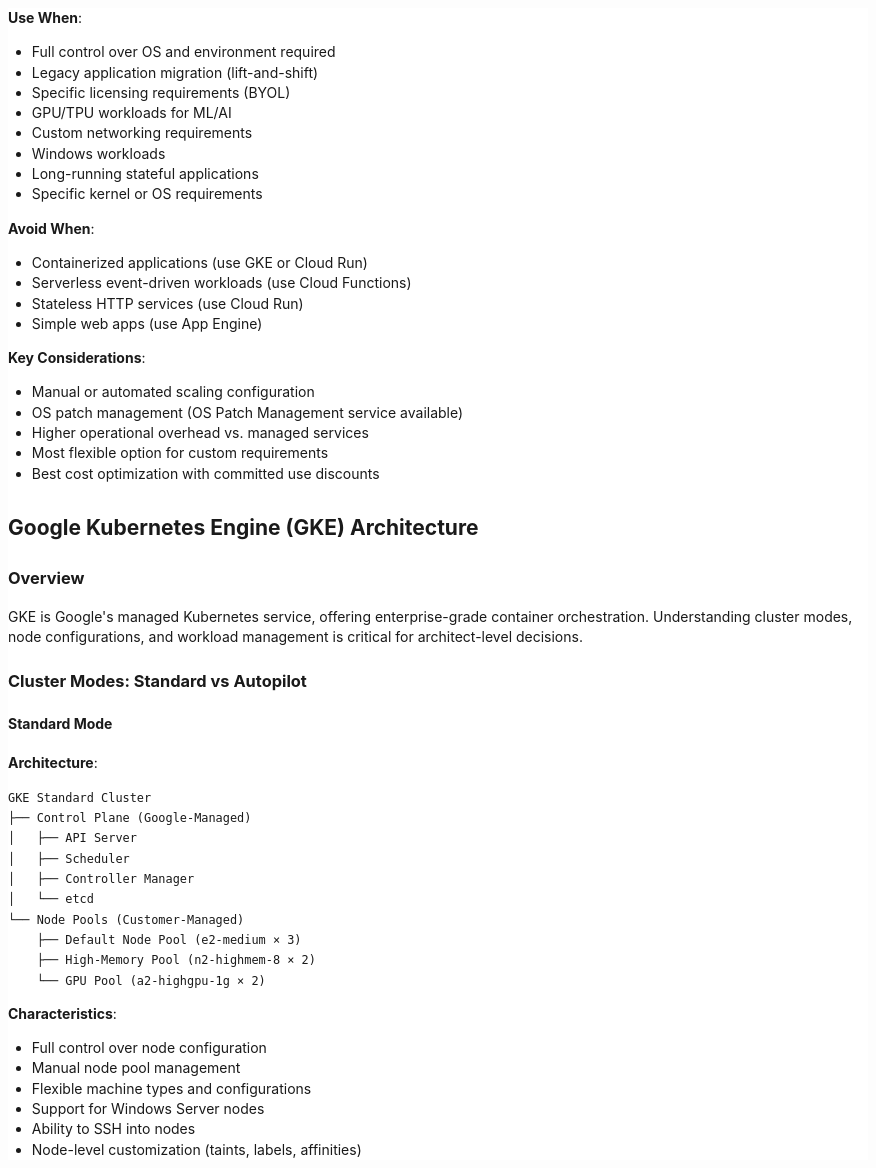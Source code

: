 **Use When**:
- Full control over OS and environment required
- Legacy application migration (lift-and-shift)
- Specific licensing requirements (BYOL)
- GPU/TPU workloads for ML/AI
- Custom networking requirements
- Windows workloads
- Long-running stateful applications
- Specific kernel or OS requirements

**Avoid When**:
- Containerized applications (use GKE or Cloud Run)
- Serverless event-driven workloads (use Cloud Functions)
- Stateless HTTP services (use Cloud Run)
- Simple web apps (use App Engine)

**Key Considerations**:
- Manual or automated scaling configuration
- OS patch management (OS Patch Management service available)
- Higher operational overhead vs. managed services
- Most flexible option for custom requirements
- Best cost optimization with committed use discounts

## Google Kubernetes Engine (GKE) Architecture

### Overview
GKE is Google's managed Kubernetes service, offering enterprise-grade container orchestration. Understanding cluster modes, node configurations, and workload management is critical for architect-level decisions.

### Cluster Modes: Standard vs Autopilot

#### Standard Mode
**Architecture**:
```
GKE Standard Cluster
├── Control Plane (Google-Managed)
│   ├── API Server
│   ├── Scheduler
│   ├── Controller Manager
│   └── etcd
└── Node Pools (Customer-Managed)
    ├── Default Node Pool (e2-medium × 3)
    ├── High-Memory Pool (n2-highmem-8 × 2)
    └── GPU Pool (a2-highgpu-1g × 2)
```

**Characteristics**:
- Full control over node configuration
- Manual node pool management
- Flexible machine types and configurations
- Support for Windows Server nodes
- Ability to SSH into nodes
- Node-level customization (taints, labels, affinities)
